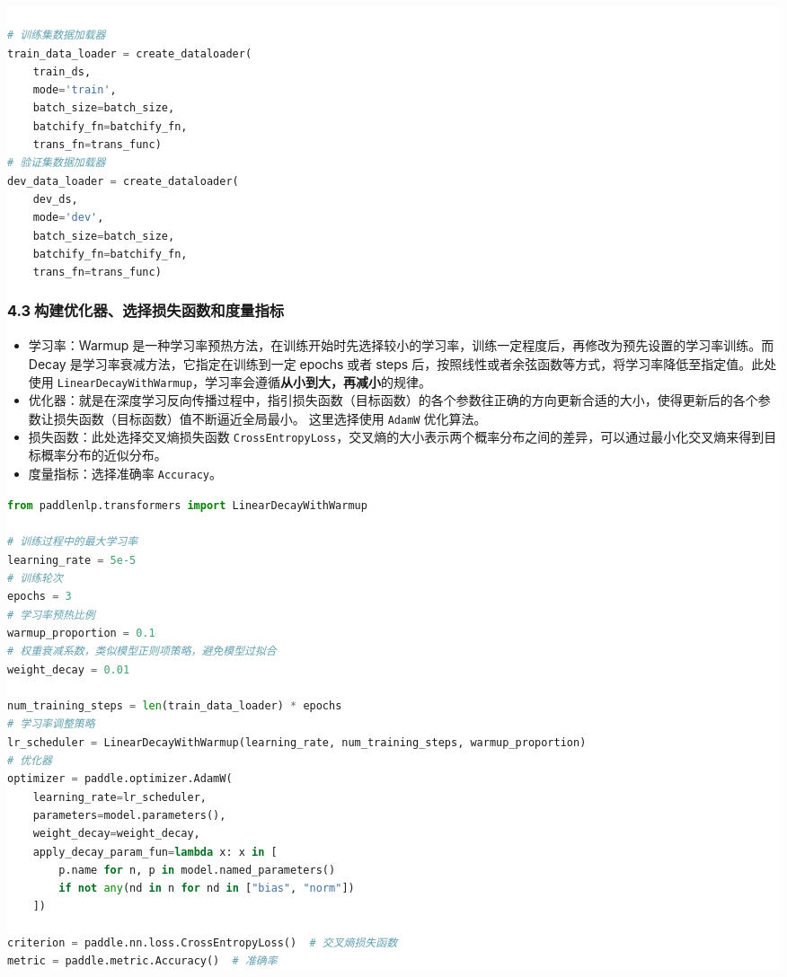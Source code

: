 ```python

# 训练集数据加载器
train_data_loader = create_dataloader(
    train_ds,
    mode='train',
    batch_size=batch_size,
    batchify_fn=batchify_fn,
    trans_fn=trans_func)
# 验证集数据加载器
dev_data_loader = create_dataloader(
    dev_ds,
    mode='dev',
    batch_size=batch_size,
    batchify_fn=batchify_fn,
    trans_fn=trans_func)
```

### 4.3 构建优化器、选择损失函数和度量指标

* 学习率：Warmup 是一种学习率预热方法，在训练开始时先选择较小的学习率，训练一定程度后，再修改为预先设置的学习率训练。而 Decay 是学习率衰减方法，它指定在训练到一定 epochs 或者 steps 后，按照线性或者余弦函数等方式，将学习率降低至指定值。此处使用 `LinearDecayWithWarmup`，学习率会遵循**从小到大，再减小**的规律。
* 优化器：就是在深度学习反向传播过程中，指引损失函数（目标函数）的各个参数往正确的方向更新合适的大小，使得更新后的各个参数让损失函数（目标函数）值不断逼近全局最小。 这里选择使用 `AdamW` 优化算法。
* 损失函数：此处选择交叉熵损失函数 `CrossEntropyLoss`，交叉熵的大小表示两个概率分布之间的差异，可以通过最小化交叉熵来得到目标概率分布的近似分布。
* 度量指标：选择准确率 `Accuracy`。


```python
from paddlenlp.transformers import LinearDecayWithWarmup

# 训练过程中的最大学习率
learning_rate = 5e-5 
# 训练轮次
epochs = 3
# 学习率预热比例
warmup_proportion = 0.1
# 权重衰减系数，类似模型正则项策略，避免模型过拟合
weight_decay = 0.01

num_training_steps = len(train_data_loader) * epochs
# 学习率调整策略
lr_scheduler = LinearDecayWithWarmup(learning_rate, num_training_steps, warmup_proportion)
# 优化器
optimizer = paddle.optimizer.AdamW(
    learning_rate=lr_scheduler,
    parameters=model.parameters(),
    weight_decay=weight_decay,
    apply_decay_param_fun=lambda x: x in [
        p.name for n, p in model.named_parameters()
        if not any(nd in n for nd in ["bias", "norm"])
    ])

criterion = paddle.nn.loss.CrossEntropyLoss()  # 交叉熵损失函数
metric = paddle.metric.Accuracy()  # 准确率
```
